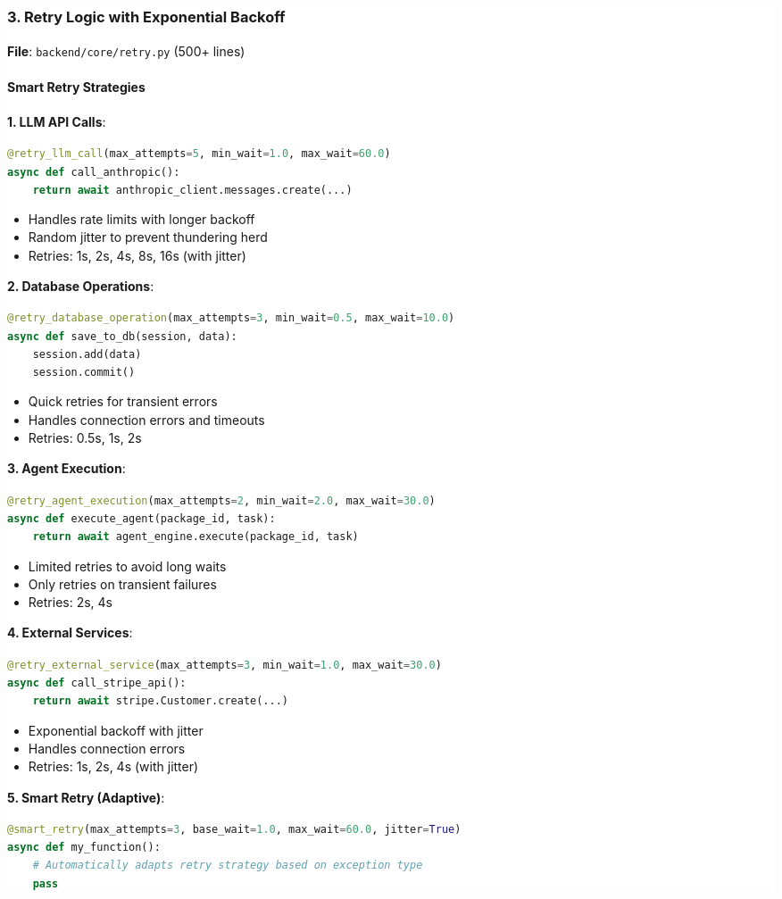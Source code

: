 
### 3. Retry Logic with Exponential Backoff 

**File**: `backend/core/retry.py` (500+ lines)

#### Smart Retry Strategies

**1. LLM API Calls**:
```python
@retry_llm_call(max_attempts=5, min_wait=1.0, max_wait=60.0)
async def call_anthropic():
    return await anthropic_client.messages.create(...)
```
- Handles rate limits with longer backoff
- Random jitter to prevent thundering herd
- Retries: 1s, 2s, 4s, 8s, 16s (with jitter)

**2. Database Operations**:
```python
@retry_database_operation(max_attempts=3, min_wait=0.5, max_wait=10.0)
async def save_to_db(session, data):
    session.add(data)
    session.commit()
```
- Quick retries for transient errors
- Handles connection errors and timeouts
- Retries: 0.5s, 1s, 2s

**3. Agent Execution**:
```python
@retry_agent_execution(max_attempts=2, min_wait=2.0, max_wait=30.0)
async def execute_agent(package_id, task):
    return await agent_engine.execute(package_id, task)
```
- Limited retries to avoid long waits
- Only retries on transient failures
- Retries: 2s, 4s

**4. External Services**:
```python
@retry_external_service(max_attempts=3, min_wait=1.0, max_wait=30.0)
async def call_stripe_api():
    return await stripe.Customer.create(...)
```
- Exponential backoff with jitter
- Handles connection errors
- Retries: 1s, 2s, 4s (with jitter)

**5. Smart Retry (Adaptive)**:
```python
@smart_retry(max_attempts=3, base_wait=1.0, max_wait=60.0, jitter=True)
async def my_function():
    # Automatically adapts retry strategy based on exception type
    pass
```
